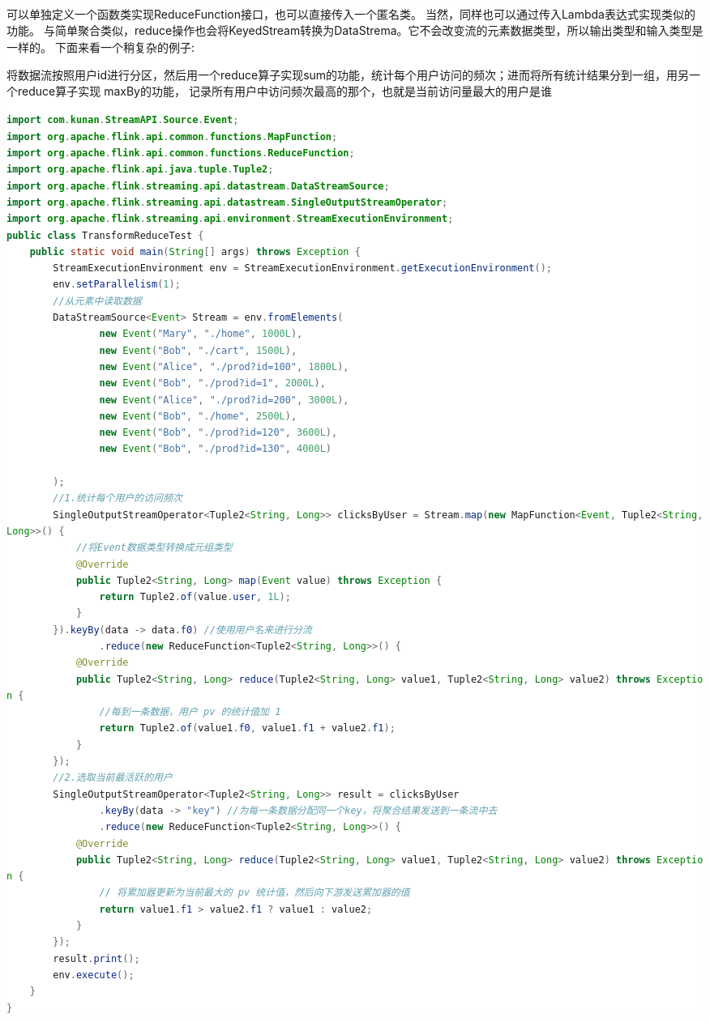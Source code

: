 可以单独定义一个函数类实现ReduceFunction接口，也可以直接传入一个匿名类。 当然，同样也可以通过传入Lambda表达式实现类似的功能。 与简单聚合类似，reduce操作也会将KeyedStream转换为DataStrema。它不会改变流的元素数据类型，所以输出类型和输入类型是一样的。 下面来看一个稍复杂的例子:

将数据流按照用户id进行分区，然后用一个reduce算子实现sum的功能，统计每个用户访问的频次；进而将所有统计结果分到一组，用另一个reduce算子实现 maxBy的功能， 记录所有用户中访问频次最高的那个，也就是当前访问量最大的用户是谁

```java
import com.kunan.StreamAPI.Source.Event;
import org.apache.flink.api.common.functions.MapFunction;
import org.apache.flink.api.common.functions.ReduceFunction;
import org.apache.flink.api.java.tuple.Tuple2;
import org.apache.flink.streaming.api.datastream.DataStreamSource;
import org.apache.flink.streaming.api.datastream.SingleOutputStreamOperator;
import org.apache.flink.streaming.api.environment.StreamExecutionEnvironment;
public class TransformReduceTest {
    public static void main(String[] args) throws Exception {
        StreamExecutionEnvironment env = StreamExecutionEnvironment.getExecutionEnvironment();
        env.setParallelism(1);
        //从元素中读取数据
        DataStreamSource<Event> Stream = env.fromElements(
                new Event("Mary", "./home", 1000L),
                new Event("Bob", "./cart", 1500L),
                new Event("Alice", "./prod?id=100", 1800L),
                new Event("Bob", "./prod?id=1", 2000L),
                new Event("Alice", "./prod?id=200", 3000L),
                new Event("Bob", "./home", 2500L),
                new Event("Bob", "./prod?id=120", 3600L),
                new Event("Bob", "./prod?id=130", 4000L)

        );
        //1.统计每个用户的访问频次
        SingleOutputStreamOperator<Tuple2<String, Long>> clicksByUser = Stream.map(new MapFunction<Event, Tuple2<String, Long>>() {
            //将Event数据类型转换成元组类型
            @Override
            public Tuple2<String, Long> map(Event value) throws Exception {
                return Tuple2.of(value.user, 1L);
            }
        }).keyBy(data -> data.f0) //使用用户名来进行分流
                .reduce(new ReduceFunction<Tuple2<String, Long>>() {
            @Override
            public Tuple2<String, Long> reduce(Tuple2<String, Long> value1, Tuple2<String, Long> value2) throws Exception {
                //每到一条数据，用户 pv 的统计值加 1
                return Tuple2.of(value1.f0, value1.f1 + value2.f1);
            }
        });
        //2.选取当前最活跃的用户
        SingleOutputStreamOperator<Tuple2<String, Long>> result = clicksByUser
                .keyBy(data -> "key") //为每一条数据分配同一个key，将聚合结果发送到一条流中去
                .reduce(new ReduceFunction<Tuple2<String, Long>>() {
            @Override
            public Tuple2<String, Long> reduce(Tuple2<String, Long> value1, Tuple2<String, Long> value2) throws Exception {
                // 将累加器更新为当前最大的 pv 统计值，然后向下游发送累加器的值
                return value1.f1 > value2.f1 ? value1 : value2;
            }
        });
        result.print();
        env.execute();
    }
}
```
